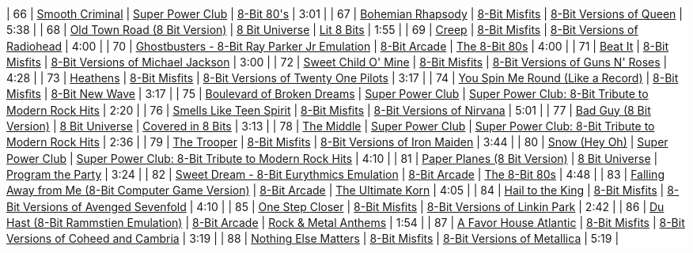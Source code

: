 | 66 | [Smooth Criminal](https://open.spotify.com/track/6K2SIairc1P84oICLGS3Wc) | [Super Power Club](https://open.spotify.com/artist/5vGR79cM4EqZxXgvcExy7f) | [8\-Bit 80's](https://open.spotify.com/album/3lzOTH8UFrfDFPyXDGV3nF) | 3:01 |
| 67 | [Bohemian Rhapsody](https://open.spotify.com/track/0Fj5KBQsHdeaKG8fJAyIWt) | [8\-Bit Misfits](https://open.spotify.com/artist/1NT2ol2lqyRSUzU4m129Ic) | [8\-Bit Versions of Queen](https://open.spotify.com/album/1BUP3E3dL2AIFofpXV4umQ) | 5:38 |
| 68 | [Old Town Road \(8 Bit Version\)](https://open.spotify.com/track/4RcSbZpzM5qYQehEolo5z2) | [8 Bit Universe](https://open.spotify.com/artist/6Qhv32NzYnQ4YijXdJXTLs) | [Lit 8 Bits](https://open.spotify.com/album/5aybfUu9nsyEoXkyGtVYVw) | 1:55 |
| 69 | [Creep](https://open.spotify.com/track/261RumEq9qqk1I1w4OKdhd) | [8\-Bit Misfits](https://open.spotify.com/artist/1NT2ol2lqyRSUzU4m129Ic) | [8\-Bit Versions of Radiohead](https://open.spotify.com/album/6jPxG83SGq5LkubgY4hEdX) | 4:00 |
| 70 | [Ghostbusters \- 8\-Bit Ray Parker Jr Emulation](https://open.spotify.com/track/6UW5AHMPomK1OhDdiO1jHH) | [8\-Bit Arcade](https://open.spotify.com/artist/21VBNkZvKxrI9zmfFRxXvn) | [The 8\-Bit 80s](https://open.spotify.com/album/4wRRU3vtMD32OyrynXPtwZ) | 4:00 |
| 71 | [Beat It](https://open.spotify.com/track/1ra2jGSKvDmEWnESPgWhQf) | [8\-Bit Misfits](https://open.spotify.com/artist/1NT2ol2lqyRSUzU4m129Ic) | [8\-Bit Versions of Michael Jackson](https://open.spotify.com/album/72muLXH22HNmlYPdQRLsVO) | 3:00 |
| 72 | [Sweet Child O' Mine](https://open.spotify.com/track/6UDEXrnSp5fhhfIdkHQb0e) | [8\-Bit Misfits](https://open.spotify.com/artist/1NT2ol2lqyRSUzU4m129Ic) | [8\-Bit Versions of Guns N' Roses](https://open.spotify.com/album/58PG2MINfE9JQmgj02xPM3) | 4:28 |
| 73 | [Heathens](https://open.spotify.com/track/5Q3oWfRpID64IA9auc4NMS) | [8\-Bit Misfits](https://open.spotify.com/artist/1NT2ol2lqyRSUzU4m129Ic) | [8\-Bit Versions of Twenty One Pilots](https://open.spotify.com/album/1bBLH23v2BFQejyWAXQXOX) | 3:17 |
| 74 | [You Spin Me Round \(Like a Record\)](https://open.spotify.com/track/6DLGE2fdn41jFc6Jc6fBYy) | [8\-Bit Misfits](https://open.spotify.com/artist/1NT2ol2lqyRSUzU4m129Ic) | [8\-Bit New Wave](https://open.spotify.com/album/5vcKx1EX0K3GgaRzX6ADl4) | 3:17 |
| 75 | [Boulevard of Broken Dreams](https://open.spotify.com/track/4fvRkA3P0RgsdTbpsiwEXS) | [Super Power Club](https://open.spotify.com/artist/5vGR79cM4EqZxXgvcExy7f) | [Super Power Club: 8\-Bit Tribute to Modern Rock Hits](https://open.spotify.com/album/18WSrQcRdR0z4qrTUJOpQd) | 2:20 |
| 76 | [Smells Like Teen Spirit](https://open.spotify.com/track/5CVCqj3EtrFDMhZylxpqhf) | [8\-Bit Misfits](https://open.spotify.com/artist/1NT2ol2lqyRSUzU4m129Ic) | [8\-Bit Versions of Nirvana](https://open.spotify.com/album/0tbrVxoMh8YaAVSrNBG14d) | 5:01 |
| 77 | [Bad Guy \(8 Bit Version\)](https://open.spotify.com/track/70OF84RkZcbbFFG1OOc3uR) | [8 Bit Universe](https://open.spotify.com/artist/6Qhv32NzYnQ4YijXdJXTLs) | [Covered in 8 Bits](https://open.spotify.com/album/4p17oi4kgKSwOEdAKReA0p) | 3:13 |
| 78 | [The Middle](https://open.spotify.com/track/0pFGdDDLk8cTDJnFzzqhaV) | [Super Power Club](https://open.spotify.com/artist/5vGR79cM4EqZxXgvcExy7f) | [Super Power Club: 8\-Bit Tribute to Modern Rock Hits](https://open.spotify.com/album/18WSrQcRdR0z4qrTUJOpQd) | 2:36 |
| 79 | [The Trooper](https://open.spotify.com/track/1FbtRuEVW4lG4sm2dOMsvl) | [8\-Bit Misfits](https://open.spotify.com/artist/1NT2ol2lqyRSUzU4m129Ic) | [8\-Bit Versions of Iron Maiden](https://open.spotify.com/album/6xPPlEtcuwC6NlCWIxIk6V) | 3:44 |
| 80 | [Snow \(Hey Oh\)](https://open.spotify.com/track/41SA5xHK3B3LI0f6bj9tyR) | [Super Power Club](https://open.spotify.com/artist/5vGR79cM4EqZxXgvcExy7f) | [Super Power Club: 8\-Bit Tribute to Modern Rock Hits](https://open.spotify.com/album/18WSrQcRdR0z4qrTUJOpQd) | 4:10 |
| 81 | [Paper Planes \(8 Bit Version\)](https://open.spotify.com/track/5z7P6AS3UhpYQMqGBblCQB) | [8 Bit Universe](https://open.spotify.com/artist/6Qhv32NzYnQ4YijXdJXTLs) | [Program the Party](https://open.spotify.com/album/0YXTQKfMIT9bl4tQCyEa4O) | 3:24 |
| 82 | [Sweet Dream \- 8\-Bit Eurythmics Emulation](https://open.spotify.com/track/1WnEMvIOVHVKggVIokbNbo) | [8\-Bit Arcade](https://open.spotify.com/artist/21VBNkZvKxrI9zmfFRxXvn) | [The 8\-Bit 80s](https://open.spotify.com/album/4wRRU3vtMD32OyrynXPtwZ) | 4:48 |
| 83 | [Falling Away from Me \(8\-Bit Computer Game Version\)](https://open.spotify.com/track/2Q3aNnGQZM8LnNI4DSyE28) | [8\-Bit Arcade](https://open.spotify.com/artist/21VBNkZvKxrI9zmfFRxXvn) | [The Ultimate Korn](https://open.spotify.com/album/0Q2sBVJZsF1SiS4j2qL5aW) | 4:05 |
| 84 | [Hail to the King](https://open.spotify.com/track/4z5sPd30YF6UbFJWxCVMAQ) | [8\-Bit Misfits](https://open.spotify.com/artist/1NT2ol2lqyRSUzU4m129Ic) | [8\-Bit Versions of Avenged Sevenfold](https://open.spotify.com/album/3qSsdgZP7HrTFCkYnVVHW1) | 4:10 |
| 85 | [One Step Closer](https://open.spotify.com/track/5imPtbEYGMDQpccdgpmJYa) | [8\-Bit Misfits](https://open.spotify.com/artist/1NT2ol2lqyRSUzU4m129Ic) | [8\-Bit Versions of Linkin Park](https://open.spotify.com/album/6W3SvNdAMTZxqQhuKhyhEe) | 2:42 |
| 86 | [Du Hast \(8\-Bit Rammstien Emulation\)](https://open.spotify.com/track/0HCFSx4iOx7cJLScHlys9j) | [8\-Bit Arcade](https://open.spotify.com/artist/21VBNkZvKxrI9zmfFRxXvn) | [Rock & Metal Anthems](https://open.spotify.com/album/7cVF5QegUiL7AP2e06WXOf) | 1:54 |
| 87 | [A Favor House Atlantic](https://open.spotify.com/track/7K40LeW7IOsTmdgsfDasWx) | [8\-Bit Misfits](https://open.spotify.com/artist/1NT2ol2lqyRSUzU4m129Ic) | [8\-Bit Versions of Coheed and Cambria](https://open.spotify.com/album/03yCGYcjR62dJXJhPuZ4zY) | 3:19 |
| 88 | [Nothing Else Matters](https://open.spotify.com/track/4S6Ib78sMFF0nOWVtpMJes) | [8\-Bit Misfits](https://open.spotify.com/artist/1NT2ol2lqyRSUzU4m129Ic) | [8\-Bit Versions of Metallica](https://open.spotify.com/album/5YgOotRzagZR9gCiHaXD9S) | 5:19 |